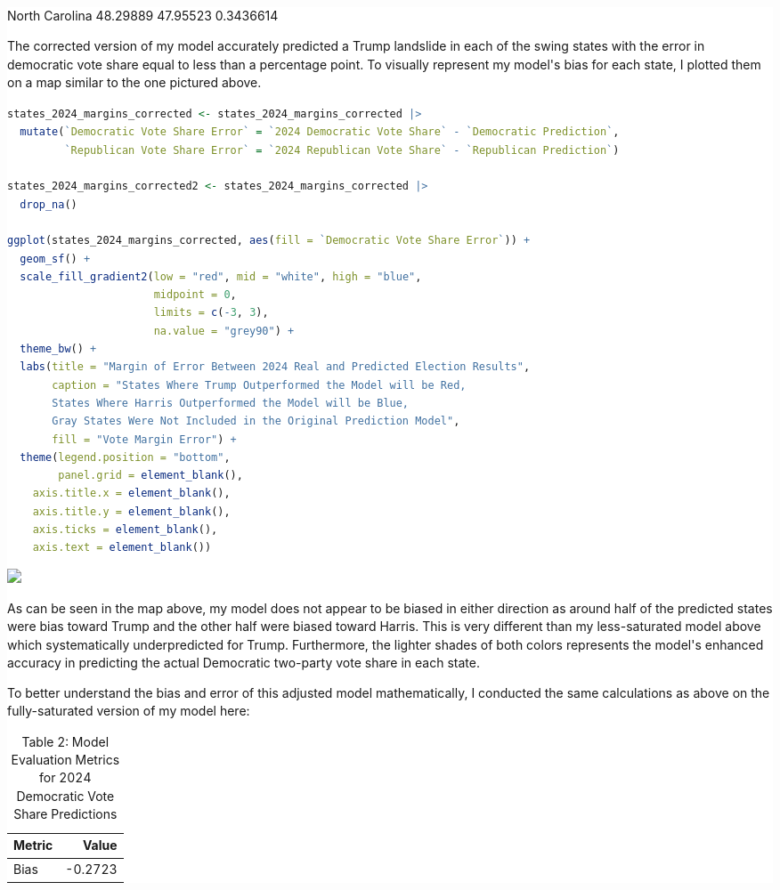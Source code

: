   <tr>
   <td style="text-align:left;"> North Carolina </td>
   <td style="text-align:right;"> 48.29889 </td>
   <td style="text-align:right;"> 47.95523 </td>
   <td style="text-align:right;"> 0.3436614 </td>
  </tr>
</tbody>
</table>

The corrected version of my model accurately predicted a Trump landslide in each of the swing states with the error in democratic vote share equal to less than a percentage point. To visually represent my model's bias for each state, I plotted them on a map similar to the one pictured above. 


```r
states_2024_margins_corrected <- states_2024_margins_corrected |>
  mutate(`Democratic Vote Share Error` = `2024 Democratic Vote Share` - `Democratic Prediction`,
         `Republican Vote Share Error` = `2024 Republican Vote Share` - `Republican Prediction`)

states_2024_margins_corrected2 <- states_2024_margins_corrected |>
  drop_na()

ggplot(states_2024_margins_corrected, aes(fill = `Democratic Vote Share Error`)) + 
  geom_sf() + 
  scale_fill_gradient2(low = "red", mid = "white", high = "blue", 
                       midpoint = 0, 
                       limits = c(-3, 3), 
                       na.value = "grey90") +
  theme_bw() + 
  labs(title = "Margin of Error Between 2024 Real and Predicted Election Results",
       caption = "States Where Trump Outperformed the Model will be Red, 
       States Where Harris Outperformed the Model will be Blue,
       Gray States Were Not Included in the Original Prediction Model",
       fill = "Vote Margin Error") + 
  theme(legend.position = "bottom",
        panel.grid = element_blank(),   
    axis.title.x = element_blank(), 
    axis.title.y = element_blank(), 
    axis.ticks = element_blank(),     
    axis.text = element_blank()) 
```

<img src="{{< blogdown/postref >}}index_files/figure-html/unnamed-chunk-12-1.png" width="672" />

As can be seen in the map above, my model does not appear to be biased in either direction as around half of the predicted states were bias toward Trump and the other half were biased toward Harris. This is very different than my less-saturated model above which systematically underpredicted for Trump. Furthermore, the lighter shades of both colors represents the model's enhanced accuracy in predicting the actual Democratic two-party vote share in each state.

To better understand the bias and error of this adjusted model mathematically, I conducted the same calculations as above on the fully-saturated version of my model here:

<table class="table" style="width: auto !important; margin-left: auto; margin-right: auto;">
<caption><span id="tab:unnamed-chunk-13"></span>Table 2: Model Evaluation Metrics for 2024 Democratic Vote Share Predictions</caption>
 <thead>
  <tr>
   <th style="text-align:left;"> Metric </th>
   <th style="text-align:right;"> Value </th>
  </tr>
 </thead>
<tbody>
  <tr>
   <td style="text-align:left;"> Bias </td>
   <td style="text-align:right;"> -0.2723 </td>